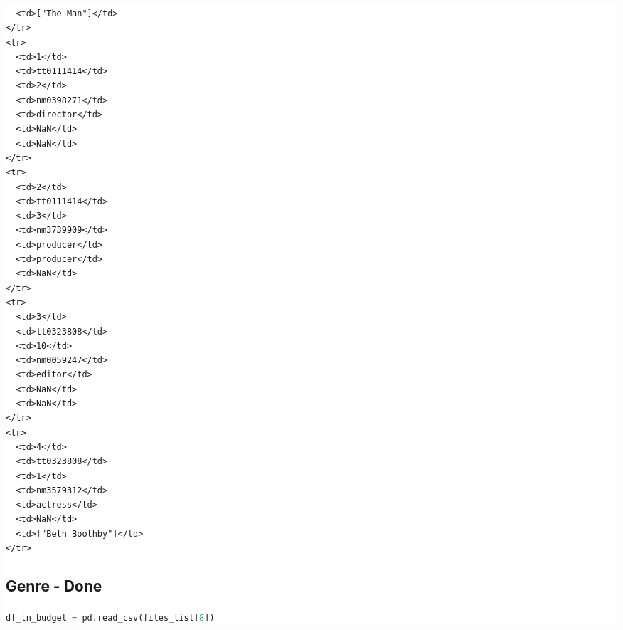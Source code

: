       <td>["The Man"]</td>
    </tr>
    <tr>
      <td>1</td>
      <td>tt0111414</td>
      <td>2</td>
      <td>nm0398271</td>
      <td>director</td>
      <td>NaN</td>
      <td>NaN</td>
    </tr>
    <tr>
      <td>2</td>
      <td>tt0111414</td>
      <td>3</td>
      <td>nm3739909</td>
      <td>producer</td>
      <td>producer</td>
      <td>NaN</td>
    </tr>
    <tr>
      <td>3</td>
      <td>tt0323808</td>
      <td>10</td>
      <td>nm0059247</td>
      <td>editor</td>
      <td>NaN</td>
      <td>NaN</td>
    </tr>
    <tr>
      <td>4</td>
      <td>tt0323808</td>
      <td>1</td>
      <td>nm3579312</td>
      <td>actress</td>
      <td>NaN</td>
      <td>["Beth Boothby"]</td>
    </tr>
  </tbody>
</table>
</div>


    


## Genre - Done


```python
df_tn_budget = pd.read_csv(files_list[8])
```

